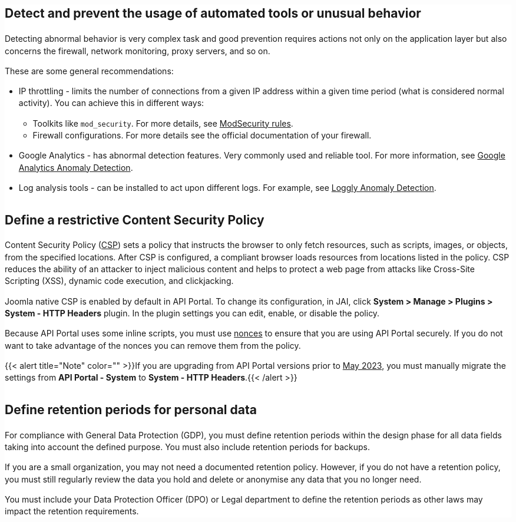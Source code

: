 ## Detect and prevent the usage of automated tools or unusual behavior

Detecting abnormal behavior is very complex task and good prevention requires actions not only on the application layer but also concerns the firewall, network monitoring, proxy servers, and so on.

These are some general recommendations:

* IP throttling - limits the number of connections from a given IP address within a given time period (what is considered normal activity). You can achieve this in different ways:

    * Toolkits like `mod_security`. For more details, see [ModSecurity rules](https://modsecurity.org/rules.html).
    * Firewall configurations. For more details see the official documentation of your firewall.
* Google Analytics - has abnormal detection features. Very commonly used and reliable tool. For more information, see [Google Analytics Anomaly Detection](https://support.google.com/analytics/answer/7507748?hl=en).
* Log analysis tools - can be installed to act upon different logs. For example, see [Loggly Anomaly Detection](https://www.loggly.com/docs/anomaly-detection/).

## Define a restrictive Content Security Policy

Content Security Policy ([CSP](https://developer.mozilla.org/en-US/docs/Web/HTTP/CSP)) sets a policy that instructs the browser to only fetch resources, such as scripts, images, or objects, from the specified locations. After CSP is configured, a compliant browser loads resources from locations listed in the policy. CSP reduces the ability of an attacker to inject malicious content and helps to protect a web page from attacks like Cross-Site Scripting (XSS), dynamic code execution, and clickjacking.

Joomla native CSP is enabled by default in API Portal. To change its configuration, in JAI, click **System > Manage > Plugins > System - HTTP Headers** plugin. In the plugin settings you can edit, enable, or disable the policy.

Because API Portal uses some inline scripts, you must use [nonces](https://content-security-policy.com/nonce/) to ensure that you are using API Portal securely. If you do not want to take advantage of the nonces you can remove them from the policy.

{{< alert title="Note" color="" >}}If you are upgrading from API Portal versions prior to [May 2023](/docs/apim_relnotes/20230530_apip_relnotes/), you must manually migrate the settings from **API Portal - System** to **System - HTTP Headers**.{{< /alert >}}

## Define retention periods for personal data

For compliance with General Data Protection (GDP), you must define retention periods within the design phase for all data fields taking into account the defined purpose. You must also include retention periods for backups.

If you are a small organization, you may not need a documented retention policy. However, if you do not have a retention policy, you must still regularly review the data you hold and delete or anonymise any data that you no longer need.

You must include your Data Protection Officer (DPO) or Legal department to define the retention periods as other laws may impact the retention requirements.
